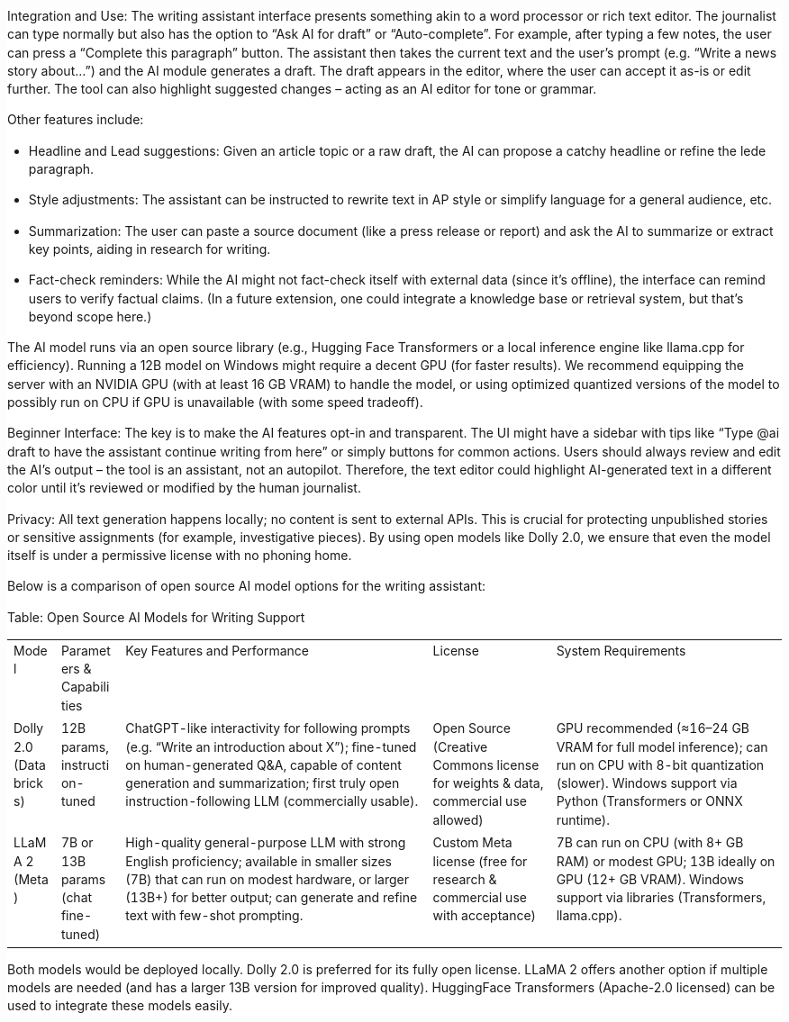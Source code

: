 Integration and Use: The writing assistant interface presents something akin to a word processor or rich text editor. The journalist can type normally but also has the option to “Ask AI for draft” or “Auto-complete”. For example, after typing a few notes, the user can press a “Complete this paragraph” button. The assistant then takes the current text and the user’s prompt (e.g. “Write a news story about…”) and the AI module generates a draft. The draft appears in the editor, where the user can accept it as-is or edit further. The tool can also highlight suggested changes – acting as an AI editor for tone or grammar.

Other features include:

- Headline and Lead suggestions: Given an article topic or a raw draft, the AI can propose a catchy headline or refine the lede paragraph.
    
- Style adjustments: The assistant can be instructed to rewrite text in AP style or simplify language for a general audience, etc.
    
- Summarization: The user can paste a source document (like a press release or report) and ask the AI to summarize or extract key points, aiding in research for writing.
    
- Fact-check reminders: While the AI might not fact-check itself with external data (since it’s offline), the interface can remind users to verify factual claims. (In a future extension, one could integrate a knowledge base or retrieval system, but that’s beyond scope here.)
    

The AI model runs via an open source library (e.g., Hugging Face Transformers or a local inference engine like llama.cpp for efficiency). Running a 12B model on Windows might require a decent GPU (for faster results). We recommend equipping the server with an NVIDIA GPU (with at least 16 GB VRAM) to handle the model, or using optimized quantized versions of the model to possibly run on CPU if GPU is unavailable (with some speed tradeoff).

Beginner Interface: The key is to make the AI features opt-in and transparent. The UI might have a sidebar with tips like “Type @ai draft to have the assistant continue writing from here” or simply buttons for common actions. Users should always review and edit the AI’s output – the tool is an assistant, not an autopilot. Therefore, the text editor could highlight AI-generated text in a different color until it’s reviewed or modified by the human journalist.

Privacy: All text generation happens locally; no content is sent to external APIs. This is crucial for protecting unpublished stories or sensitive assignments (for example, investigative pieces). By using open models like Dolly 2.0, we ensure that even the model itself is under a permissive license with no phoning home.

Below is a comparison of open source AI model options for the writing assistant:

Table: Open Source AI Models for Writing Support

|   |   |   |   |   |
|---|---|---|---|---|
|Model|Parameters & Capabilities|Key Features and Performance|License|System Requirements|
|Dolly 2.0 (Databricks)|12B params, instruction-tuned|ChatGPT-like interactivity for following prompts (e.g. “Write an introduction about X”); fine-tuned on human-generated Q&A, capable of content generation and summarization; first truly open instruction-following LLM (commercially usable).|Open Source (Creative Commons license for weights & data, commercial use allowed)|GPU recommended (≈16–24 GB VRAM for full model inference); can run on CPU with 8-bit quantization (slower). Windows support via Python (Transformers or ONNX runtime).|
|LLaMA 2 (Meta)|7B or 13B params (chat fine-tuned)|High-quality general-purpose LLM with strong English proficiency; available in smaller sizes (7B) that can run on modest hardware, or larger (13B+) for better output; can generate and refine text with few-shot prompting.|Custom Meta license (free for research & commercial use with acceptance)|7B can run on CPU (with 8+ GB RAM) or modest GPU; 13B ideally on GPU (12+ GB VRAM). Windows support via libraries (Transformers, llama.cpp).|

Both models would be deployed locally. Dolly 2.0 is preferred for its fully open license. LLaMA 2 offers another option if multiple models are needed (and has a larger 13B version for improved quality). HuggingFace Transformers (Apache-2.0 licensed) can be used to integrate these models easily.
